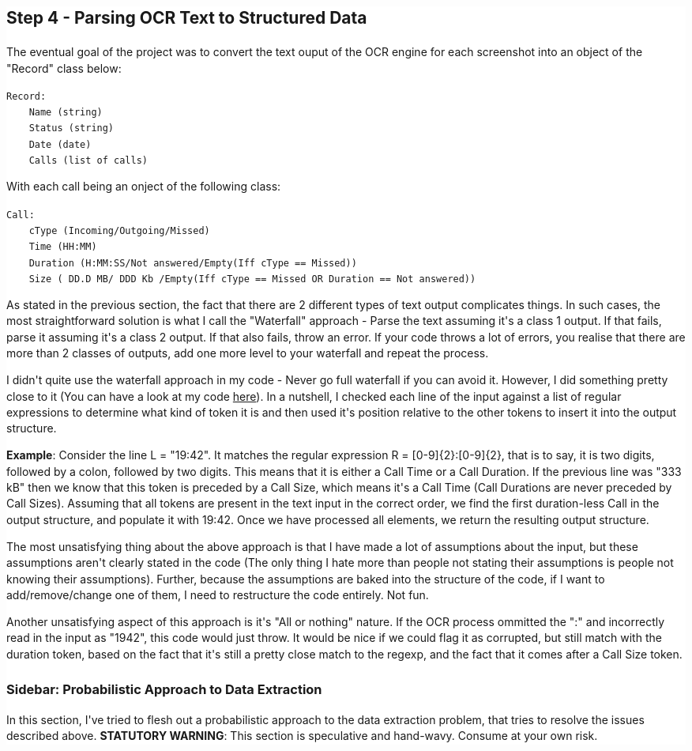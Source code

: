 ## Step 4 - Parsing OCR Text to Structured Data
The eventual goal of the project was to convert the text ouput of the OCR engine for each screenshot into an object of the "Record" class below:

    Record:
        Name (string)
        Status (string)
        Date (date)
        Calls (list of calls)

With each call being an onject of the following class:

    Call:
        cType (Incoming/Outgoing/Missed)
        Time (HH:MM)
        Duration (H:MM:SS/Not answered/Empty(Iff cType == Missed))
        Size ( DD.D MB/ DDD Kb /Empty(Iff cType == Missed OR Duration == Not answered))

As stated in the previous section, the fact that there are 2 different types of text output complicates things. In such cases, the most straightforward solution is what I call the "Waterfall" approach - Parse the text assuming it's a class 1 output. If that fails, parse it assuming it's a class 2 output. If that also fails, throw an error. If your code throws a lot of errors, you realise that there are more than 2 classes of outputs, add one more level to your waterfall and repeat the process.

I didn't quite use the waterfall approach in my code - Never go full waterfall if you can avoid it. However, I did something pretty close to it (You can have a look at my code [here](https://github.com/lordvaider/whatsappscraper/blob/main/imgprocessor.py)). In  a nutshell, I checked each line of the input against a list of regular expressions to determine what kind of token it is and then used it's position relative to the other tokens to insert it into the output structure.

__Example__: Consider the line L = "19:42". It matches the regular expression R = \[0-9\]{2}:\[0-9\]{2}, that is to say, it is two digits, followed by a colon, followed by two digits. This means that it is either a Call Time or a Call Duration. If the previous line was "333 kB" then we know that this token is preceded by a Call Size, which means it's a Call Time (Call Durations are never preceded by Call Sizes). Assuming that all tokens are present in the text input in the correct order, we find the first duration-less Call in the output structure, and populate it with 19:42. Once we have processed all elements, we return the resulting output structure.

The most unsatisfying thing about the above approach is that I have made a lot of assumptions about the input, but these assumptions aren't clearly stated in the code (The only thing I hate more than people not stating their assumptions is people not knowing their assumptions). Further, because the assumptions are baked into the structure of the code, if I want to add/remove/change one of them, I need to restructure the code entirely. Not fun.

Another unsatisfying aspect of this approach is it's "All or nothing" nature. If the OCR process ommitted the ":" and incorrectly read in the input as "1942", this code would just throw. It would be nice if we could flag it as corrupted, but still match with the duration token, based on the fact that it's still a pretty close match to the regexp, and the fact that it comes after a Call Size token.

### Sidebar: Probabilistic Approach to Data Extraction

In this section, I've tried to flesh out a probabilistic approach to the data extraction problem, that tries to resolve the issues described above. __STATUTORY WARNING__: This section is speculative and hand-wavy. Consume at your own risk.


[^1]: Some day, I'll figure out exactly why Erlang is so cool (Right after I finish reading all 7 volumes of [The Art of Computer Programming](https://en.wikipedia.org/wiki/The_Art_of_Computer_Programming), [Structure and Interpretation of Computer Programs](https://mitpress.mit.edu/sites/default/files/sicp/full-text/book/book.html) and the Escher and Bach parts of [GEB](https://en.wikipedia.org/wiki/G%C3%B6del,_Escher,_Bach))